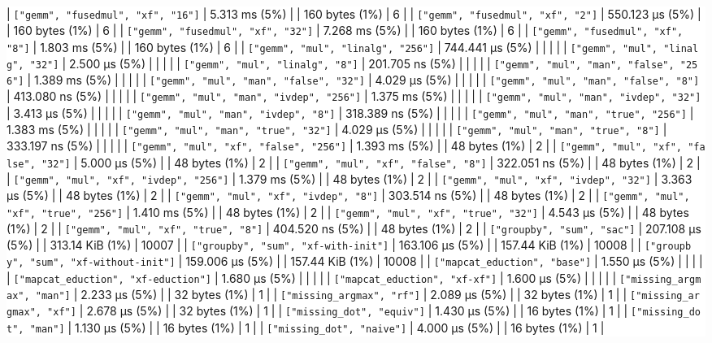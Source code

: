 | `["gemm", "fusedmul", "xf", "16"]`                                                |   5.313 ms (5%) |         |  160 bytes (1%) |           6 |
| `["gemm", "fusedmul", "xf", "2"]`                                                 | 550.123 μs (5%) |         |  160 bytes (1%) |           6 |
| `["gemm", "fusedmul", "xf", "32"]`                                                |   7.268 ms (5%) |         |  160 bytes (1%) |           6 |
| `["gemm", "fusedmul", "xf", "8"]`                                                 |   1.803 ms (5%) |         |  160 bytes (1%) |           6 |
| `["gemm", "mul", "linalg", "256"]`                                                | 744.441 μs (5%) |         |                 |             |
| `["gemm", "mul", "linalg", "32"]`                                                 |   2.500 μs (5%) |         |                 |             |
| `["gemm", "mul", "linalg", "8"]`                                                  | 201.705 ns (5%) |         |                 |             |
| `["gemm", "mul", "man", "false", "256"]`                                          |   1.389 ms (5%) |         |                 |             |
| `["gemm", "mul", "man", "false", "32"]`                                           |   4.029 μs (5%) |         |                 |             |
| `["gemm", "mul", "man", "false", "8"]`                                            | 413.080 ns (5%) |         |                 |             |
| `["gemm", "mul", "man", "ivdep", "256"]`                                          |   1.375 ms (5%) |         |                 |             |
| `["gemm", "mul", "man", "ivdep", "32"]`                                           |   3.413 μs (5%) |         |                 |             |
| `["gemm", "mul", "man", "ivdep", "8"]`                                            | 318.389 ns (5%) |         |                 |             |
| `["gemm", "mul", "man", "true", "256"]`                                           |   1.383 ms (5%) |         |                 |             |
| `["gemm", "mul", "man", "true", "32"]`                                            |   4.029 μs (5%) |         |                 |             |
| `["gemm", "mul", "man", "true", "8"]`                                             | 333.197 ns (5%) |         |                 |             |
| `["gemm", "mul", "xf", "false", "256"]`                                           |   1.393 ms (5%) |         |   48 bytes (1%) |           2 |
| `["gemm", "mul", "xf", "false", "32"]`                                            |   5.000 μs (5%) |         |   48 bytes (1%) |           2 |
| `["gemm", "mul", "xf", "false", "8"]`                                             | 322.051 ns (5%) |         |   48 bytes (1%) |           2 |
| `["gemm", "mul", "xf", "ivdep", "256"]`                                           |   1.379 ms (5%) |         |   48 bytes (1%) |           2 |
| `["gemm", "mul", "xf", "ivdep", "32"]`                                            |   3.363 μs (5%) |         |   48 bytes (1%) |           2 |
| `["gemm", "mul", "xf", "ivdep", "8"]`                                             | 303.514 ns (5%) |         |   48 bytes (1%) |           2 |
| `["gemm", "mul", "xf", "true", "256"]`                                            |   1.410 ms (5%) |         |   48 bytes (1%) |           2 |
| `["gemm", "mul", "xf", "true", "32"]`                                             |   4.543 μs (5%) |         |   48 bytes (1%) |           2 |
| `["gemm", "mul", "xf", "true", "8"]`                                              | 404.520 ns (5%) |         |   48 bytes (1%) |           2 |
| `["groupby", "sum", "sac"]`                                                       | 207.108 μs (5%) |         | 313.14 KiB (1%) |       10007 |
| `["groupby", "sum", "xf-with-init"]`                                              | 163.106 μs (5%) |         | 157.44 KiB (1%) |       10008 |
| `["groupby", "sum", "xf-without-init"]`                                           | 159.006 μs (5%) |         | 157.44 KiB (1%) |       10008 |
| `["mapcat_eduction", "base"]`                                                     |   1.550 μs (5%) |         |                 |             |
| `["mapcat_eduction", "xf-eduction"]`                                              |   1.680 μs (5%) |         |                 |             |
| `["mapcat_eduction", "xf-xf"]`                                                    |   1.600 μs (5%) |         |                 |             |
| `["missing_argmax", "man"]`                                                       |   2.233 μs (5%) |         |   32 bytes (1%) |           1 |
| `["missing_argmax", "rf"]`                                                        |   2.089 μs (5%) |         |   32 bytes (1%) |           1 |
| `["missing_argmax", "xf"]`                                                        |   2.678 μs (5%) |         |   32 bytes (1%) |           1 |
| `["missing_dot", "equiv"]`                                                        |   1.430 μs (5%) |         |   16 bytes (1%) |           1 |
| `["missing_dot", "man"]`                                                          |   1.130 μs (5%) |         |   16 bytes (1%) |           1 |
| `["missing_dot", "naive"]`                                                        |   4.000 μs (5%) |         |   16 bytes (1%) |           1 |